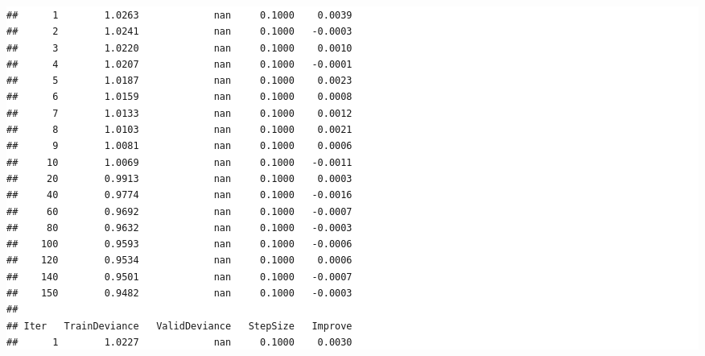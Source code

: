     ##      1        1.0263             nan     0.1000    0.0039
    ##      2        1.0241             nan     0.1000   -0.0003
    ##      3        1.0220             nan     0.1000    0.0010
    ##      4        1.0207             nan     0.1000   -0.0001
    ##      5        1.0187             nan     0.1000    0.0023
    ##      6        1.0159             nan     0.1000    0.0008
    ##      7        1.0133             nan     0.1000    0.0012
    ##      8        1.0103             nan     0.1000    0.0021
    ##      9        1.0081             nan     0.1000    0.0006
    ##     10        1.0069             nan     0.1000   -0.0011
    ##     20        0.9913             nan     0.1000    0.0003
    ##     40        0.9774             nan     0.1000   -0.0016
    ##     60        0.9692             nan     0.1000   -0.0007
    ##     80        0.9632             nan     0.1000   -0.0003
    ##    100        0.9593             nan     0.1000   -0.0006
    ##    120        0.9534             nan     0.1000    0.0006
    ##    140        0.9501             nan     0.1000   -0.0007
    ##    150        0.9482             nan     0.1000   -0.0003
    ## 
    ## Iter   TrainDeviance   ValidDeviance   StepSize   Improve
    ##      1        1.0227             nan     0.1000    0.0030